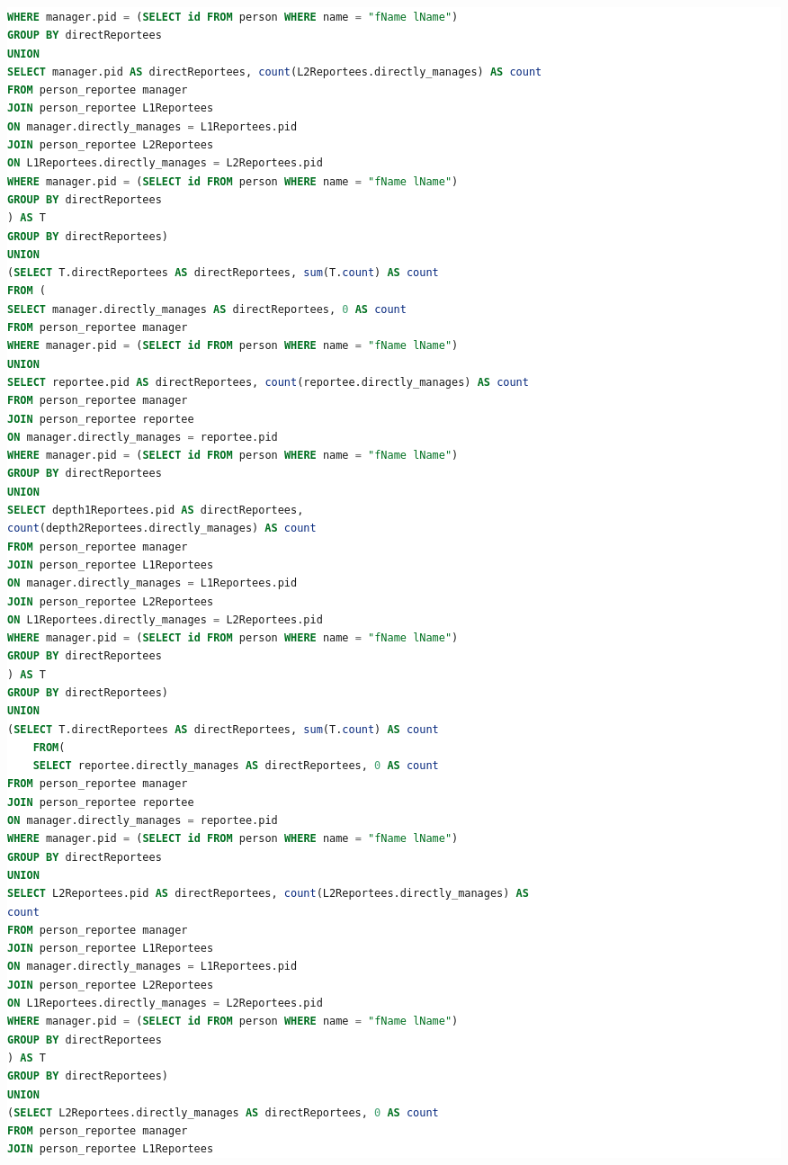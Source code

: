 ```sql
WHERE manager.pid = (SELECT id FROM person WHERE name = "fName lName")
GROUP BY directReportees
UNION
SELECT manager.pid AS directReportees, count(L2Reportees.directly_manages) AS count
FROM person_reportee manager
JOIN person_reportee L1Reportees
ON manager.directly_manages = L1Reportees.pid
JOIN person_reportee L2Reportees
ON L1Reportees.directly_manages = L2Reportees.pid
WHERE manager.pid = (SELECT id FROM person WHERE name = "fName lName")
GROUP BY directReportees
) AS T
GROUP BY directReportees)
UNION
(SELECT T.directReportees AS directReportees, sum(T.count) AS count
FROM (
SELECT manager.directly_manages AS directReportees, 0 AS count
FROM person_reportee manager
WHERE manager.pid = (SELECT id FROM person WHERE name = "fName lName")
UNION
SELECT reportee.pid AS directReportees, count(reportee.directly_manages) AS count
FROM person_reportee manager
JOIN person_reportee reportee
ON manager.directly_manages = reportee.pid
WHERE manager.pid = (SELECT id FROM person WHERE name = "fName lName")
GROUP BY directReportees
UNION
SELECT depth1Reportees.pid AS directReportees,
count(depth2Reportees.directly_manages) AS count
FROM person_reportee manager
JOIN person_reportee L1Reportees
ON manager.directly_manages = L1Reportees.pid
JOIN person_reportee L2Reportees
ON L1Reportees.directly_manages = L2Reportees.pid
WHERE manager.pid = (SELECT id FROM person WHERE name = "fName lName")
GROUP BY directReportees
) AS T
GROUP BY directReportees)
UNION
(SELECT T.directReportees AS directReportees, sum(T.count) AS count
	FROM(
	SELECT reportee.directly_manages AS directReportees, 0 AS count
FROM person_reportee manager
JOIN person_reportee reportee
ON manager.directly_manages = reportee.pid
WHERE manager.pid = (SELECT id FROM person WHERE name = "fName lName")
GROUP BY directReportees
UNION
SELECT L2Reportees.pid AS directReportees, count(L2Reportees.directly_manages) AS
count
FROM person_reportee manager
JOIN person_reportee L1Reportees
ON manager.directly_manages = L1Reportees.pid
JOIN person_reportee L2Reportees
ON L1Reportees.directly_manages = L2Reportees.pid
WHERE manager.pid = (SELECT id FROM person WHERE name = "fName lName")
GROUP BY directReportees
) AS T
GROUP BY directReportees)
UNION
(SELECT L2Reportees.directly_manages AS directReportees, 0 AS count
FROM person_reportee manager
JOIN person_reportee L1Reportees
```